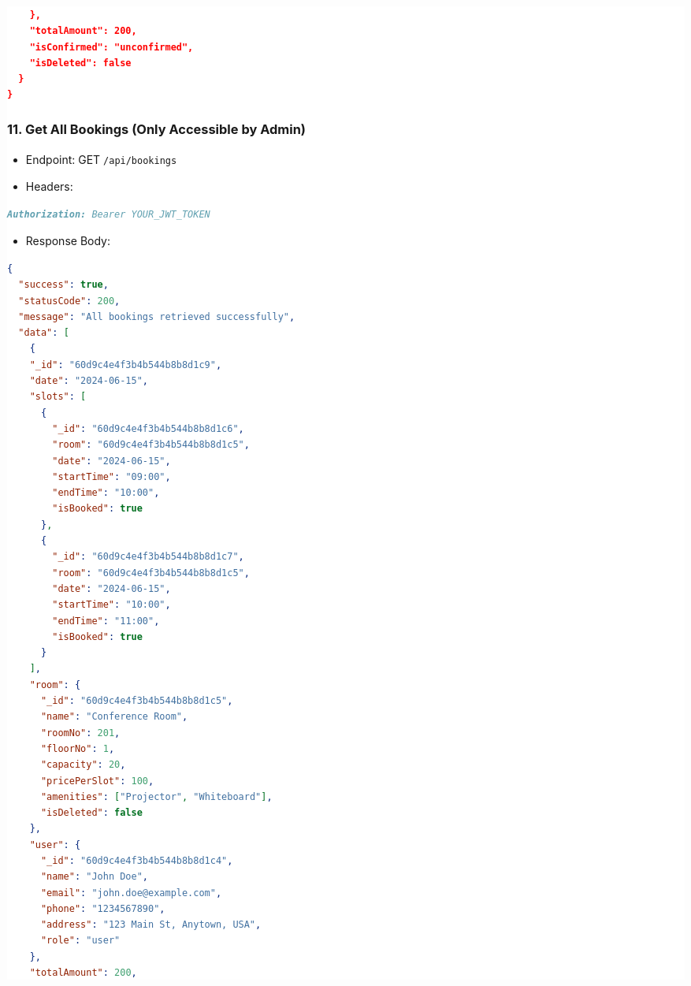 ```json
    },
    "totalAmount": 200,
    "isConfirmed": "unconfirmed",
    "isDeleted": false
  }
}
```

### 11. Get All Bookings (Only Accessible by Admin)

- Endpoint: GET `/api/bookings`

- Headers:

```markdown
Authorization: Bearer YOUR_JWT_TOKEN
```

- Response Body:

```json
{
  "success": true,
  "statusCode": 200,
  "message": "All bookings retrieved successfully",
  "data": [
    {
    "_id": "60d9c4e4f3b4b544b8b8d1c9",
    "date": "2024-06-15",
    "slots": [
      {
        "_id": "60d9c4e4f3b4b544b8b8d1c6",
        "room": "60d9c4e4f3b4b544b8b8d1c5",
        "date": "2024-06-15",
        "startTime": "09:00",
        "endTime": "10:00",
        "isBooked": true
      },
      {
        "_id": "60d9c4e4f3b4b544b8b8d1c7",
        "room": "60d9c4e4f3b4b544b8b8d1c5",
        "date": "2024-06-15",
        "startTime": "10:00",
        "endTime": "11:00",
        "isBooked": true
      }
    ],
    "room": {
      "_id": "60d9c4e4f3b4b544b8b8d1c5",
      "name": "Conference Room",
      "roomNo": 201,
      "floorNo": 1,
      "capacity": 20,
      "pricePerSlot": 100,
      "amenities": ["Projector", "Whiteboard"],
      "isDeleted": false
    },
    "user": {
      "_id": "60d9c4e4f3b4b544b8b8d1c4",
      "name": "John Doe",
      "email": "john.doe@example.com",
      "phone": "1234567890",
      "address": "123 Main St, Anytown, USA",
      "role": "user"
    },
    "totalAmount": 200,
```